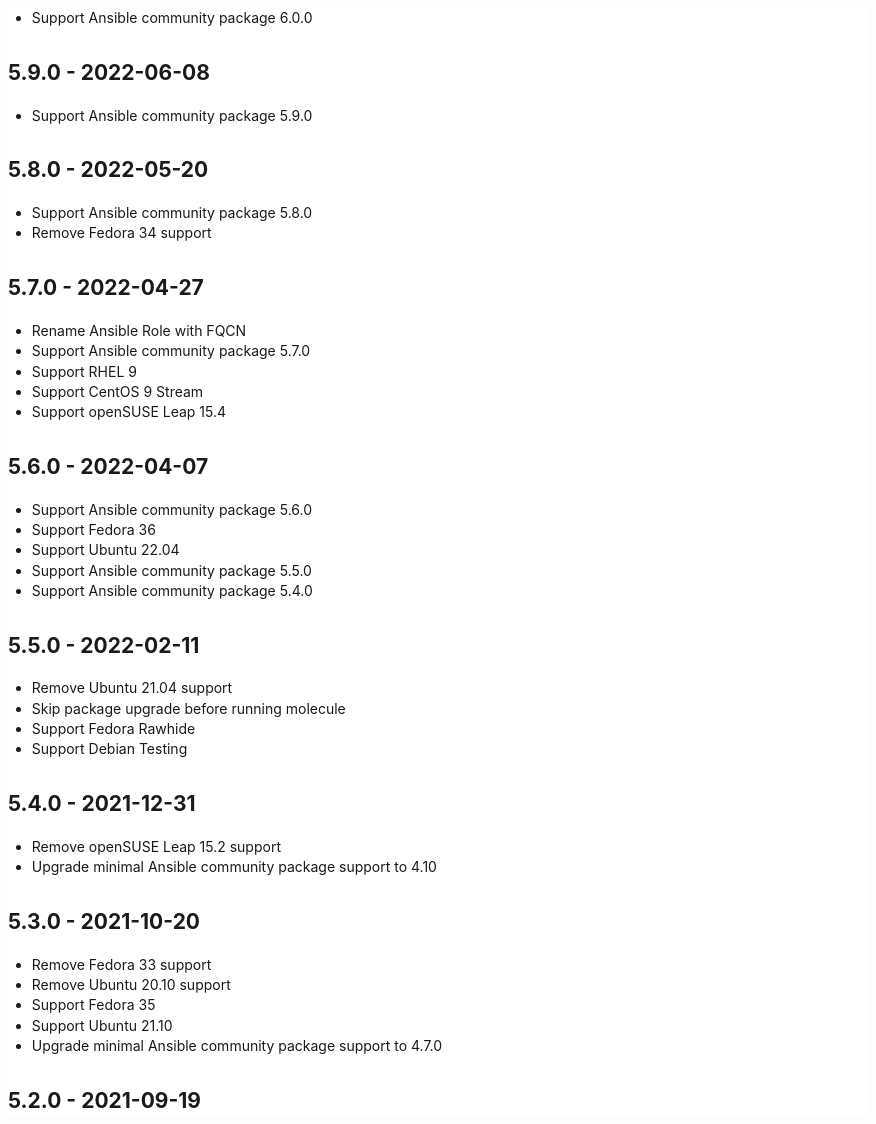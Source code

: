 - Support Ansible community package 6.0.0

## 5.9.0 - 2022-06-08

- Support Ansible community package 5.9.0

## 5.8.0 - 2022-05-20

- Support Ansible community package 5.8.0
- Remove Fedora 34 support

## 5.7.0 - 2022-04-27

- Rename Ansible Role with FQCN
- Support Ansible community package 5.7.0
- Support RHEL 9
- Support CentOS 9 Stream
- Support openSUSE Leap 15.4

## 5.6.0 - 2022-04-07

- Support Ansible community package 5.6.0
- Support Fedora 36
- Support Ubuntu 22.04
- Support Ansible community package 5.5.0
- Support Ansible community package 5.4.0

## 5.5.0 - 2022-02-11

- Remove Ubuntu 21.04 support
- Skip package upgrade before running molecule
- Support Fedora Rawhide
- Support Debian Testing

## 5.4.0 - 2021-12-31

- Remove openSUSE Leap 15.2 support
- Upgrade minimal Ansible community package support to 4.10

## 5.3.0 - 2021-10-20

- Remove Fedora 33 support
- Remove Ubuntu 20.10 support
- Support Fedora 35
- Support Ubuntu 21.10
- Upgrade minimal Ansible community package support to 4.7.0

## 5.2.0 - 2021-09-19
